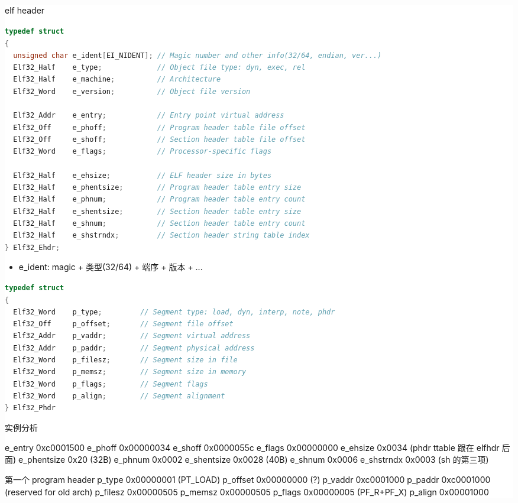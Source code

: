 elf header
```c
typedef struct
{
  unsigned char	e_ident[EI_NIDENT];	// Magic number and other info(32/64, endian, ver...)
  Elf32_Half	e_type;			    // Object file type: dyn, exec, rel
  Elf32_Half	e_machine;		    // Architecture
  Elf32_Word	e_version;		    // Object file version

  Elf32_Addr	e_entry;		    // Entry point virtual address
  Elf32_Off	    e_phoff;		    // Program header table file offset
  Elf32_Off	    e_shoff;		    // Section header table file offset
  Elf32_Word	e_flags;		    // Processor-specific flags

  Elf32_Half	e_ehsize;		    // ELF header size in bytes
  Elf32_Half	e_phentsize;		// Program header table entry size
  Elf32_Half	e_phnum;		    // Program header table entry count
  Elf32_Half	e_shentsize;		// Section header table entry size
  Elf32_Half	e_shnum;		    // Section header table entry count
  Elf32_Half	e_shstrndx;		    // Section header string table index
} Elf32_Ehdr;
```
- e_ident: magic + 类型(32/64) + 端序 + 版本 + ...

```c
typedef struct
{
  Elf32_Word	p_type;			// Segment type: load, dyn, interp, note, phdr
  Elf32_Off	    p_offset;		// Segment file offset
  Elf32_Addr	p_vaddr;		// Segment virtual address
  Elf32_Addr	p_paddr;		// Segment physical address
  Elf32_Word	p_filesz;		// Segment size in file
  Elf32_Word	p_memsz;		// Segment size in memory
  Elf32_Word	p_flags;		// Segment flags
  Elf32_Word	p_align;		// Segment alignment
} Elf32_Phdr
```

实例分析

e_entry     0xc0001500
e_phoff     0x00000034
e_shoff     0x0000055c
e_flags     0x00000000
e_ehsize    0x0034 (phdr ttable 跟在 elfhdr 后面)
e_phentsize 0x20 (32B)
e_phnum     0x0002
e_shentsize 0x0028 (40B)
e_shnum     0x0006
e_shstrndx  0x0003 (sh 的第三项)

第一个 program header
p_type      0x00000001 (PT_LOAD)
p_offset    0x00000000 (?)
p_vaddr     0xc0001000
p_paddr     0xc0001000 (reserved for old arch)
p_filesz    0x00000505
p_memsz     0x00000505
p_flags     0x00000005 (PF_R+PF_X)
p_align     0x00001000
